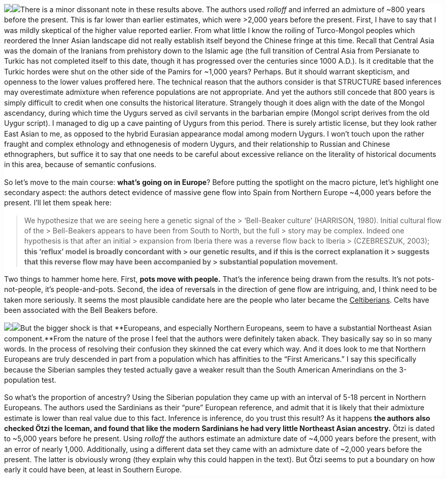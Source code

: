 [![](https://i0.wp.com/blogs.discovermagazine.com/gnxp/files/2012/09/220px-Museum_für_Indische_Kunst_Dahlem_Berlin_Mai_2006_063.jpg?resize=220%2C225)![](https://i0.wp.com/blogs.discovermagazine.com/gnxp/files/2012/09/220px-Museum_für_Indische_Kunst_Dahlem_Berlin_Mai_2006_063.jpg?resize=220%2C225)](https://i0.wp.com/blogs.discovermagazine.com/gnxp/files/2012/09/220px-Museum_für_Indische_Kunst_Dahlem_Berlin_Mai_2006_063.jpg)There is a minor dissonant note in these results above. The authors used *rolloff* and inferred an admixture of \~800 years before the present. This is far lower than earlier estimates, which were \>2,000 years before the present. First, I have to say that I was mildly skeptical of the higher value reported earlier. From what little I know the roiling of Turco-Mongol peoples which reordered the Inner Asian landscape did not really establish itself beyond the Chinese fringe at this time. Recall that Central Asia was the domain of the Iranians from prehistory down to the Islamic age (the full transition of Central Asia from Persianate to Turkic has not completed itself to this date, though it has progressed over the centuries since 1000 A.D.). Is it creditable that the Turkic hordes were shut on the other side of the Pamirs for \~1,000 years? Perhaps. But it should warrant skepticism, and openness to the lower values proffered here. The technical reason that the authors consider is that STRUCTURE based inferences may overestimate admixture when reference populations are not appropriate. And yet the authors still concede that 800 years is simply difficult to credit when one consults the historical literature. Strangely though it does align with the date of the Mongol ascendancy, during which time the Uygurs served as civil servants in the barbarian empire (Mongol script derives from the old Uygur script). I managed to dig up a cave painting of Uygurs from this period. There is surely artistic license, but they look rather East Asian to me, as opposed to the hybrid Eurasian appearance modal among modern Uygurs. I won’t touch upon the rather fraught and complex ethnology and ethnogenesis of modern Uygurs, and their relationship to Russian and Chinese ethnographers, but suffice it to say that one needs to be careful about excessive reliance on the literality of historical documents in this area, because of semantic confusions.

So let’s move to the main course: **what’s going on in Europe**? Before putting the spotlight on the macro picture, let’s highlight one secondary aspect: the authors detect evidence of massive gene flow into Spain from Northern Europe \~4,000 years before the present. I’ll let them speak here:

> We hypothesize that we are seeing here a genetic signal of the > ‘Bell-Beaker culture’ (HARRISON, 1980). Initial cultural flow of the > Bell-Beakers appears to have been from South to North, but the full > story may be complex. Indeed one hypothesis is that after an initial > expansion from Iberia there was a reverse flow back to Iberia > (CZEBRESZUK, 2003); **this ‘reflux’ model is broadly concordant with > our genetic results, and if this is the correct explanation it > suggests that this reverse flow may have been accompanied by > substantial population movement.**

Two things to hammer home here. First, **pots move with people.** That’s the inference being drawn from the results. It’s not pots-not-people, it’s people-and-pots. Second, the idea of reversals in the direction of gene flow are intriguing, and, I think need to be taken more seriously. It seems the most plausible candidate here are the people who later became the [Celtiberians](https://en.wikipedia.org/wiki/Celtiberians). Celts have been associated with the Bell Beakers before.

[![](https://i0.wp.com/blogs.discovermagazine.com/gnxp/files/2012/09/sard.jpg?resize=150%2C389)![](https://i0.wp.com/blogs.discovermagazine.com/gnxp/files/2012/09/sard.jpg?resize=150%2C389)](https://i0.wp.com/blogs.discovermagazine.com/gnxp/files/2012/09/sard.jpg)But the bigger shock is that **Europeans, and especially Northern Europeans, seem to have a substantial Northeast Asian component.**From the nature of the prose I feel that the authors were definitely taken aback. They basically say so in so many words. In the process of resolving their confusion they skinned the cat every which way. And it does look to me that Northern Europeans are truly descended in part from a population which has affinities to the “First Americans.” I say this specifically because the Siberian samples they tested actually gave a weaker result than the South American Amerindians on the 3-population test.

So what’s the proportion of ancestry? Using the Siberian population they came up with an interval of 5-18 percent in Northern Europeans. The authors used the Sardinians as their “pure” European reference, and admit that it is likely that their admixture estimate is lower than real value due to this fact. Inference is inference, do you trust this result? As it happens **the authors also checked Ötzi the Iceman, and found that like the modern Sardinians he had very little Northeast Asian ancestry.** Ötzi is dated to \~5,000 years before he present. Using *rolloff* the authors estimate an admixture date of \~4,000 years before the present, with an error of nearly 1,000. Additionally, using a different data set they came with an admixture date of \~2,000 years before the present. The latter is obviously wrong (they explain why this could happen in the text). But Ötzi seems to put a boundary on how early it could have been, at least in Southern Europe.
